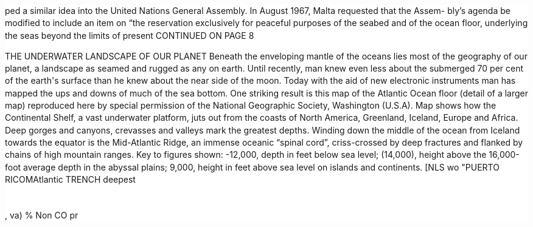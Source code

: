 ped a similar idea into the United 
Nations General Assembly. In August 
1967, Malta requested that the Assem- 
bly’s agenda be modified to include an 
item on “the reservation exclusively 
for peaceful purposes of the seabed 
and of the ocean floor, underlying the 
seas beyond the limits of present 
CONTINUED ON PAGE 8 
  
THE UNDERWATER LANDSCAPE 
OF OUR PLANET 
Beneath the enveloping mantle of the 
oceans lies most of the geography of 
our planet, a landscape as seamed and 
rugged as any on earth. Until recently, 
man knew even less about the 
submerged 70 per cent of the earth's 
surface than he knew about the near side 
of the moon. Today with the aid of new 
electronic instruments man has mapped 
the ups and downs of much of the sea 
bottom. One striking result is this map 
of the Atlantic Ocean floor (detail of a 
larger map) reproduced here by special 
permission of the National Geographic 
Society, Washington (U.S.A). 
Map shows how the Continental Shelf, 
a vast underwater platform, 
juts out from the coasts of North America, 
Greenland, Iceland, Europe and Africa. 
Deep gorges and canyons, crevasses and 
valleys mark the greatest depths. Winding 
down the middle of the ocean from 
Iceland towards the equator is the 
Mid-Atlantic Ridge, an immense oceanic 
“spinal cord”, criss-crossed by deep 
fractures and flanked by chains of high 
mountain ranges. Key to figures shown: 
-12,000, depth in feet below sea level; 
(14,000), height above the 16,000-foot 
average depth in the abyssal plains; 
9,000, height in feet above sea level 
on islands and continents. 
[NLS 
wo 
"PUERTO RICOMAtlantic 
TRENCH deepest 
# 
, 
va) % Non 
CO 
pr 
